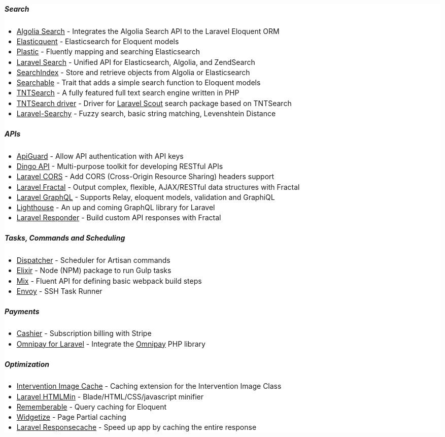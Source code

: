 ##### Search

-   [Algolia Search](https://github.com/algolia/algoliasearch-laravel) - Integrates the Algolia Search API to the Laravel Eloquent ORM
-   [Elasticquent](https://github.com/elasticquent/Elasticquent) - Elasticsearch for Eloquent models
-   [Plastic](https://github.com/sleimanx2/plastic) - Fluently mapping and searching Elasticsearch
-   [Laravel Search](https://github.com/mmanos/laravel-search) - Unified API for Elasticsearch, Algolia, and ZendSearch
-   [SearchIndex](https://github.com/spatie/searchindex) - Store and retrieve objects from Algolia or Elasticsearch
-   [Searchable](https://github.com/nicolaslopezj/searchable) - Trait that adds a simple search function to Eloquent models
-   [TNTSearch](https://github.com/teamtnt/tntsearch) - A fully featured full text search engine written in PHP
-   [TNTSearch driver](https://github.com/teamtnt/laravel-scout-tntsearch-driver) - Driver for [Laravel Scout](https://github.com/laravel/scout) search package based on TNTSearch
-   [Laravel-Searchy](https://github.com/TomLingham/Laravel-Searchy) - Fuzzy search, basic string matching, Levenshtein Distance

##### APIs

-   [ApiGuard](https://github.com/chrisbjr/api-guard) - Allow API authentication with API keys
-   [Dingo API](https://github.com/dingo/api) - Multi-purpose toolkit for developing RESTful APIs
-   [Laravel CORS](https://github.com/barryvdh/laravel-cors) - Add CORS (Cross-Origin Resource Sharing) headers support
-   [Laravel Fractal](https://github.com/spatie/laravel-fractal) - Output complex, flexible, AJAX/RESTful data structures with Fractal
-   [Laravel GraphQL](https://github.com/rebing/graphql-laravel) - Supports Relay, eloquent models, validation and GraphiQL
-   [Lighthouse](https://github.com/nuwave/lighthouse) - An up and coming GraphQL library for Laravel
-   [Laravel Responder](https://github.com/flugger/laravel-responder) - Build custom API responses with Fractal

##### Tasks, Commands and Scheduling

-   [Dispatcher](https://github.com/indatus/dispatcher) - Scheduler for Artisan commands
-   [Elixir](https://github.com/laravel/elixir) - Node (NPM) package to run Gulp tasks
-   [Mix](https://github.com/JeffreyWay/laravel-mix) - Fluent API for defining basic webpack build steps
-   [Envoy](https://github.com/laravel/envoy) - SSH Task Runner

##### Payments

-   [Cashier](https://github.com/laravel/cashier) - Subscription billing with Stripe
-   [Omnipay for Laravel](https://github.com/ignited/laravel-omnipay) - Integrate the [Omnipay](https://github.com/thephpleague/omnipay) PHP library

##### Optimization

-   [Intervention Image Cache](https://github.com/Intervention/imagecache) - Caching extension for the Intervention Image Class
-   [Laravel HTMLMin](https://github.com/GrahamCampbell/Laravel-HTMLMin) - Blade/HTML/CSS/javascript minifier
-   [Rememberable](https://github.com/dwightwatson/rememberable) - Query caching for Eloquent
-   [Widgetize](https://github.com/imanghafoori1/laravel-widgetize) - Page Partial caching
-   [Laravel Responsecache](https://github.com/spatie/laravel-responsecache) - Speed up app by caching the entire response
